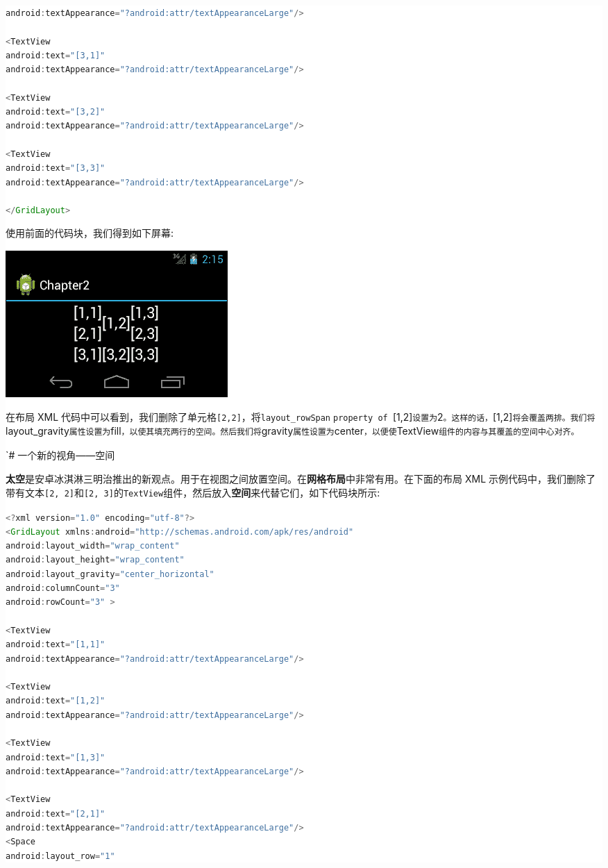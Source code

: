 ```java
android:textAppearance="?android:attr/textAppearanceLarge"/>

<TextView
android:text="[3,1]" 
android:textAppearance="?android:attr/textAppearanceLarge"/>

<TextView
android:text="[3,2]" 
android:textAppearance="?android:attr/textAppearanceLarge"/>

<TextView
android:text="[3,3]" 
android:textAppearance="?android:attr/textAppearanceLarge"/>

</GridLayout>
```

使用前面的代码块，我们得到如下屏幕:

![Configuring GridLayout](img/9526_02_06.jpg)

在布局 XML 代码中可以看到，我们删除了单元格`[2,2]`，将`layout_rowSpan` `property of `[1,2]`设置为`2`。这样的话，`[1,2]`将会覆盖两排。我们将`layout_gravity`属性设置为`fill`，以使其填充两行的空间。然后我们将`gravity`属性设置为`center`，以便使`TextView`组件的内容与其覆盖的空间中心对齐。`

 `# 一个新的视角——空间

**太空**是安卓冰淇淋三明治推出的新观点。用于在视图之间放置空间。在**网格布局**中非常有用。在下面的布局 XML 示例代码中，我们删除了带有文本`[2, 2]`和`[2, 3]`的`TextView`组件，然后放入**空间**来代替它们，如下代码块所示:

```java
<?xml version="1.0" encoding="utf-8"?>
<GridLayout xmlns:android="http://schemas.android.com/apk/res/android"
android:layout_width="wrap_content"
android:layout_height="wrap_content"
android:layout_gravity="center_horizontal"
android:columnCount="3"
android:rowCount="3" >

<TextView
android:text="[1,1]" 
android:textAppearance="?android:attr/textAppearanceLarge"/>

<TextView
android:text="[1,2]" 
android:textAppearance="?android:attr/textAppearanceLarge"/>

<TextView
android:text="[1,3]" 
android:textAppearance="?android:attr/textAppearanceLarge"/>

<TextView
android:text="[2,1]" 
android:textAppearance="?android:attr/textAppearanceLarge"/>
<Space
android:layout_row="1"
```
